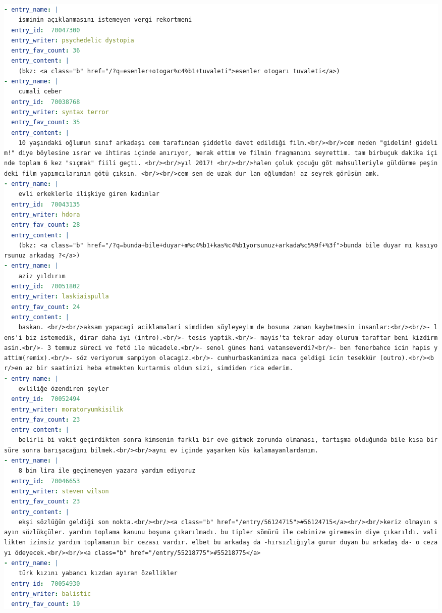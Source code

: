 ```yaml
- entry_name: |
    isminin açıklanmasını istemeyen vergi rekortmeni
  entry_id:  70047300
  entry_writer: psychedelic dystopia
  entry_fav_count: 36
  entry_content: |
    (bkz: <a class="b" href="/?q=esenler+otogar%c4%b1+tuvaleti">esenler otogarı tuvaleti</a>)
- entry_name: |
    cumali ceber
  entry_id:  70038768
  entry_writer: syntax terror
  entry_fav_count: 35
  entry_content: |
    10 yaşındaki oğlumun sınıf arkadaşı cem tarafından şiddetle davet edildiği film.<br/><br/>cem neden "gidelim! gidelim!" diye böylesine ısrar ve ihtiras içinde anırıyor, merak ettim ve filmin fragmanını seyrettim. tam birbuçuk dakika içinde toplam 6 kez "sıçmak" fiili geçti. <br/><br/>yıl 2017! <br/><br/>halen çoluk çocuğu göt mahsulleriyle güldürme peşindeki film yapımcılarının götü çıksın. <br/><br/>cem sen de uzak dur lan oğlumdan! az seyrek görüşün amk.
- entry_name: |
    evli erkeklerle ilişkiye giren kadınlar
  entry_id:  70043135
  entry_writer: hdora
  entry_fav_count: 28
  entry_content: |
    (bkz: <a class="b" href="/?q=bunda+bile+duyar+m%c4%b1+kas%c4%b1yorsunuz+arkada%c5%9f+%3f">bunda bile duyar mı kasıyorsunuz arkadaş ?</a>)
- entry_name: |
    aziz yıldırım
  entry_id:  70051802
  entry_writer: laskiaispulla
  entry_fav_count: 24
  entry_content: |
    baskan. <br/><br/>aksam yapacagi aciklamalari simdiden söyleyeyim de bosuna zaman kaybetmesin insanlar:<br/><br/>- lens'i biz istemedik, dirar daha iyi (intro).<br/>- tesis yaptik.<br/>- mayis'ta tekrar aday olurum taraftar beni kizdirmasin.<br/>- 3 temmuz süreci ve fetö ile mücadele.<br/>- senol günes hani vatanseverdi?<br/>- ben fenerbahce icin hapis yattim(remix).<br/>- söz veriyorum sampiyon olacagiz.<br/>- cumhurbaskanimiza maca geldigi icin tesekkür (outro).<br/><br/>en az bir saatinizi heba etmekten kurtarmis oldum sizi, simdiden rica ederim.
- entry_name: |
    evliliğe özendiren şeyler
  entry_id:  70052494
  entry_writer: moratoryumkisilik
  entry_fav_count: 23
  entry_content: |
    belirli bi vakit geçirdikten sonra kimsenin farklı bir eve gitmek zorunda olmaması, tartışma olduğunda bile kısa bir süre sonra barışacağını bilmek.<br/><br/>aynı ev içinde yaşarken küs kalamayanlardanım.
- entry_name: |
    8 bin lira ile geçinemeyen yazara yardım ediyoruz
  entry_id:  70046653
  entry_writer: steven wilson
  entry_fav_count: 23
  entry_content: |
    ekşi sözlüğün geldiği son nokta.<br/><br/><a class="b" href="/entry/56124715">#56124715</a><br/><br/>keriz olmayın sayın sözlükçüler. yardım toplama kanunu boşuna çıkarılmadı. bu tipler sömürü ile cebinize giremesin diye çıkarıldı. valilikten izinsiz yardım toplamanın bir cezası vardır. elbet bu arkadaş da -hırsızlığıyla gurur duyan bu arkadaş da- o cezayı ödeyecek.<br/><br/><a class="b" href="/entry/55218775">#55218775</a>
- entry_name: |
    türk kızını yabancı kızdan ayıran özellikler
  entry_id:  70054930
  entry_writer: balistic
  entry_fav_count: 19
```